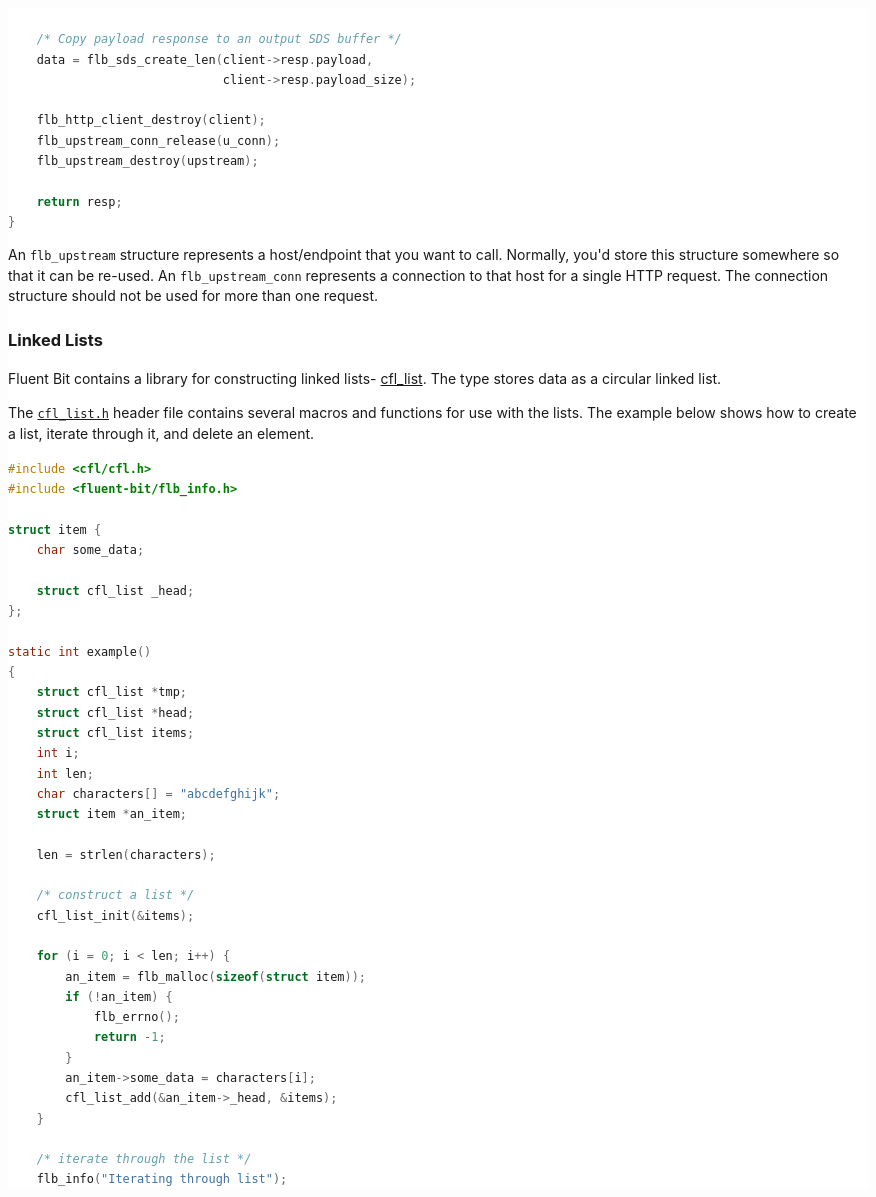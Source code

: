 ```c

    /* Copy payload response to an output SDS buffer */
    data = flb_sds_create_len(client->resp.payload,
                              client->resp.payload_size);

    flb_http_client_destroy(client);
    flb_upstream_conn_release(u_conn);
    flb_upstream_destroy(upstream);

    return resp;
}
```

An `flb_upstream` structure represents a host/endpoint that you want to call. Normally, you'd store this structure somewhere so that it can be re-used. An `flb_upstream_conn` represents a connection to that host for a single HTTP request. The connection structure should not be used for more than one request.

### Linked Lists

Fluent Bit contains a library for constructing linked lists- [cfl\_list](https://github.com/fluent/fluent-bit/blob/master/lib/cfl/include/cfl/cfl_list.h). The type stores data as a circular linked list.

The [`cfl_list.h`](https://github.com/fluent/fluent-bit/blob/master/lib/cfl/include/cfl/cfl_list.h) header file contains several macros and functions for use with the lists. The example below shows how to create a list, iterate through it, and delete an element.

```c
#include <cfl/cfl.h>
#include <fluent-bit/flb_info.h>

struct item {
    char some_data;

    struct cfl_list _head;
};

static int example()
{
    struct cfl_list *tmp;
    struct cfl_list *head;
    struct cfl_list items;
    int i;
    int len;
    char characters[] = "abcdefghijk";
    struct item *an_item;

    len = strlen(characters);

    /* construct a list */
    cfl_list_init(&items);

    for (i = 0; i < len; i++) {
        an_item = flb_malloc(sizeof(struct item));
        if (!an_item) {
            flb_errno();
            return -1;
        }
        an_item->some_data = characters[i];
        cfl_list_add(&an_item->_head, &items);
    }

    /* iterate through the list */
    flb_info("Iterating through list");
```